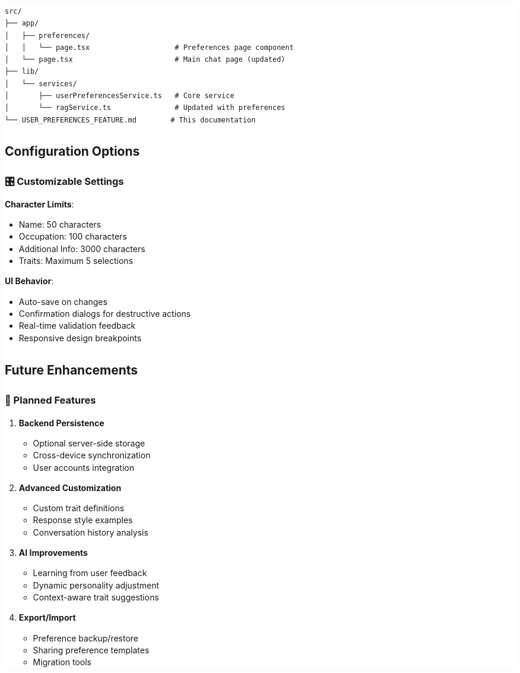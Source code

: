```
src/
├── app/
│   ├── preferences/
│   │   └── page.tsx                    # Preferences page component
│   └── page.tsx                        # Main chat page (updated)
├── lib/
│   └── services/
│       ├── userPreferencesService.ts   # Core service
│       └── ragService.ts               # Updated with preferences
└── USER_PREFERENCES_FEATURE.md        # This documentation
```

## Configuration Options

### 🎛️ Customizable Settings

**Character Limits**:
- Name: 50 characters
- Occupation: 100 characters  
- Additional Info: 3000 characters
- Traits: Maximum 5 selections

**UI Behavior**:
- Auto-save on changes
- Confirmation dialogs for destructive actions
- Real-time validation feedback
- Responsive design breakpoints

## Future Enhancements

### 🚀 Planned Features

1. **Backend Persistence**
   - Optional server-side storage
   - Cross-device synchronization
   - User accounts integration

2. **Advanced Customization**
   - Custom trait definitions
   - Response style examples
   - Conversation history analysis

3. **AI Improvements**
   - Learning from user feedback
   - Dynamic personality adjustment
   - Context-aware trait suggestions

4. **Export/Import**
   - Preference backup/restore
   - Sharing preference templates
   - Migration tools
